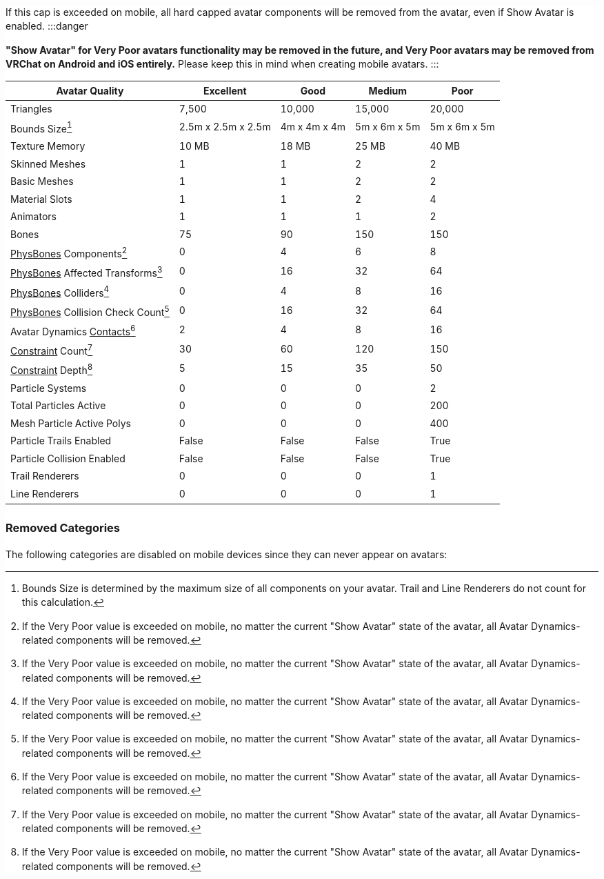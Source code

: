 If this cap is exceeded on mobile, all hard capped avatar components will be removed from the avatar, even if Show Avatar is enabled.
:::danger

**"Show Avatar" for Very Poor avatars functionality may be removed in the future, and Very Poor avatars may be removed from VRChat on Android and iOS entirely.** Please keep this in mind when creating mobile avatars.
:::

| Avatar Quality                                                            | Excellent          | Good         | Medium       | Poor         |
| ------------------------------------------------------------------------- | ------------------ | ------------ | ------------ | ------------ |
| Triangles                                                                 | 7,500              | 10,000       | 15,000       | 20,000       |
| Bounds Size[^1]                                                           | 2.5m x 2.5m x 2.5m | 4m x 4m x 4m | 5m x 6m x 5m | 5m x 6m x 5m |
| Texture Memory                                                            | 10 MB              | 18 MB        | 25 MB        | 40 MB        |
| Skinned Meshes                                                            | 1                  | 1            | 2            | 2            |
| Basic Meshes                                                              | 1                  | 1            | 2            | 2            |
| Material Slots                                                            | 1                  | 1            | 2            | 4            |
| Animators                                                                 | 1                  | 1            | 1            | 2            |
| Bones                                                                     | 75                 | 90           | 150          | 150          |
| [PhysBones](/avatars/avatar-dynamics/physbones) Components[^2]            | 0                  | 4            | 6            | 8            |
| [PhysBones](/avatars/avatar-dynamics/physbones) Affected Transforms[^2]   | 0                  | 16           | 32           | 64           |
| [PhysBones](/avatars/avatar-dynamics/physbones) Colliders[^2]             | 0                  | 4            | 8            | 16           |
| [PhysBones](/avatars/avatar-dynamics/physbones) Collision Check Count[^2] | 0                  | 16           | 32           | 64           |
| Avatar Dynamics [Contacts](/avatars/avatar-dynamics/contacts)[^2]         | 2                  | 4            | 8            | 16           |
| [Constraint](/avatars/avatar-dynamics/constraints) Count[^2]              | 30                 | 60           | 120          | 150          |
| [Constraint](/avatars/avatar-dynamics/constraints) Depth[^2]              | 5                  | 15           | 35           | 50           |
| Particle Systems                                                          | 0                  | 0            | 0            | 2            |
| Total Particles Active                                                    | 0                  | 0            | 0            | 200          |
| Mesh Particle Active Polys                                                | 0                  | 0            | 0            | 400          |
| Particle Trails Enabled                                                   | False              | False        | False        | True         |
| Particle Collision Enabled                                                | False              | False        | False        | True         |
| Trail Renderers                                                           | 0                  | 0            | 0            | 1            |
| Line Renderers                                                            | 0                  | 0            | 0            | 1            |

[^1]: Bounds Size is determined by the maximum size of all components on your avatar. Trail and Line Renderers do not count for this calculation.

[^2]: If the Very Poor value is exceeded on mobile, no matter the current "Show Avatar" state of the avatar, all Avatar Dynamics-related components will be removed.

### Removed Categories
The following categories are disabled on mobile devices since they can never appear on avatars:

